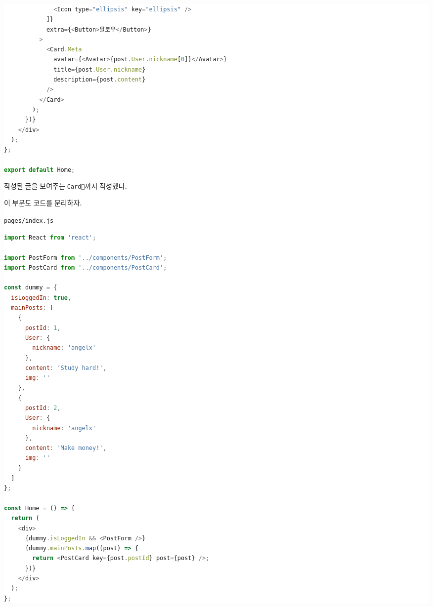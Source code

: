 ```js
              <Icon type="ellipsis" key="ellipsis" />
            ]}
            extra={<Button>팔로우</Button>}
          >
            <Card.Meta
              avatar={<Avatar>{post.User.nickname[0]}</Avatar>}
              title={post.User.nickname}
              description={post.content}
            />
          </Card>
        );
      })}
    </div>
  );
};

export default Home;

```

작성된 글을 보여주는 `Card`까지 작성했다.

이 부분도 코드를 분리하자.

`pages/index.js`

```js
import React from 'react';

import PostForm from '../components/PostForm';
import PostCard from '../components/PostCard';

const dummy = {
  isLoggedIn: true,
  mainPosts: [
    {
      postId: 1,
      User: {
        nickname: 'angelx'
      },
      content: 'Study hard!',
      img: ''
    },
    {
      postId: 2,
      User: {
        nickname: 'angelx'
      },
      content: 'Make money!',
      img: ''
    }
  ]
};

const Home = () => {
  return (
    <div>
      {dummy.isLoggedIn && <PostForm />}
      {dummy.mainPosts.map((post) => {
        return <PostCard key={post.postId} post={post} />;
      })}
    </div>
  );
};

```